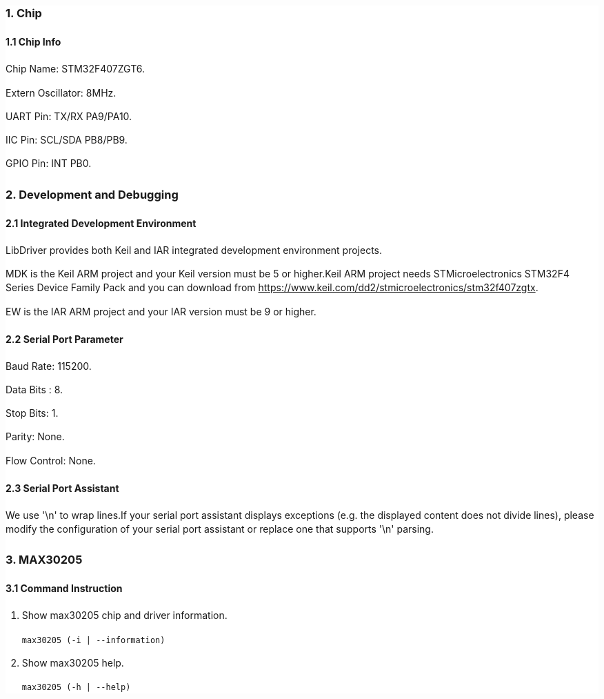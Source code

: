 ### 1. Chip

#### 1.1 Chip Info

Chip Name: STM32F407ZGT6.

Extern Oscillator: 8MHz.

UART Pin: TX/RX PA9/PA10.

IIC Pin: SCL/SDA PB8/PB9.

GPIO Pin: INT PB0.

### 2. Development and Debugging

#### 2.1 Integrated Development Environment

LibDriver provides both Keil and IAR integrated development environment projects.

MDK is the Keil ARM project and your Keil version must be 5 or higher.Keil ARM project needs STMicroelectronics STM32F4 Series Device Family Pack and you can download from https://www.keil.com/dd2/stmicroelectronics/stm32f407zgtx.

EW is the IAR ARM project and your IAR version must be 9 or higher.

#### 2.2 Serial Port Parameter

Baud Rate: 115200.

Data Bits : 8.

Stop Bits: 1.

Parity: None.

Flow Control: None.

#### 2.3 Serial Port Assistant

We use '\n' to wrap lines.If your serial port assistant displays exceptions (e.g. the displayed content does not divide lines), please modify the configuration of your serial port assistant or replace one that supports '\n' parsing.

### 3. MAX30205

#### 3.1 Command Instruction

1. Show max30205 chip and driver information.

   ```shell
   max30205 (-i | --information)
   ```

2. Show max30205 help.

   ```shell
   max30205 (-h | --help)
   ```
